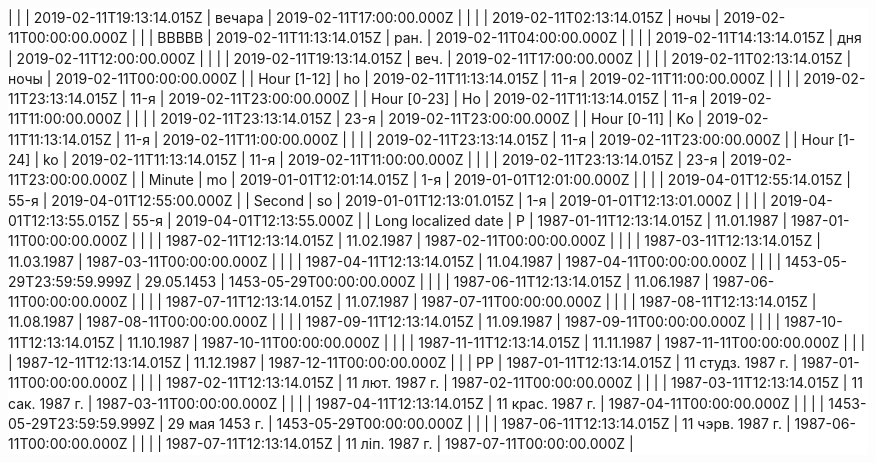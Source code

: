 |                                 |              | 2019-02-11T19:13:14.015Z | вечара                                              | 2019-02-11T17:00:00.000Z |
|                                 |              | 2019-02-11T02:13:14.015Z | ночы                                                | 2019-02-11T00:00:00.000Z |
|                                 | BBBBB        | 2019-02-11T11:13:14.015Z | ран.                                                | 2019-02-11T04:00:00.000Z |
|                                 |              | 2019-02-11T14:13:14.015Z | дня                                                 | 2019-02-11T12:00:00.000Z |
|                                 |              | 2019-02-11T19:13:14.015Z | веч.                                                | 2019-02-11T17:00:00.000Z |
|                                 |              | 2019-02-11T02:13:14.015Z | ночы                                                | 2019-02-11T00:00:00.000Z |
| Hour [1-12]                     | ho           | 2019-02-11T11:13:14.015Z | 11-я                                                | 2019-02-11T11:00:00.000Z |
|                                 |              | 2019-02-11T23:13:14.015Z | 11-я                                                | 2019-02-11T23:00:00.000Z |
| Hour [0-23]                     | Ho           | 2019-02-11T11:13:14.015Z | 11-я                                                | 2019-02-11T11:00:00.000Z |
|                                 |              | 2019-02-11T23:13:14.015Z | 23-я                                                | 2019-02-11T23:00:00.000Z |
| Hour [0-11]                     | Ko           | 2019-02-11T11:13:14.015Z | 11-я                                                | 2019-02-11T11:00:00.000Z |
|                                 |              | 2019-02-11T23:13:14.015Z | 11-я                                                | 2019-02-11T23:00:00.000Z |
| Hour [1-24]                     | ko           | 2019-02-11T11:13:14.015Z | 11-я                                                | 2019-02-11T11:00:00.000Z |
|                                 |              | 2019-02-11T23:13:14.015Z | 23-я                                                | 2019-02-11T23:00:00.000Z |
| Minute                          | mo           | 2019-01-01T12:01:14.015Z | 1-я                                                 | 2019-01-01T12:01:00.000Z |
|                                 |              | 2019-04-01T12:55:14.015Z | 55-я                                                | 2019-04-01T12:55:00.000Z |
| Second                          | so           | 2019-01-01T12:13:01.015Z | 1-я                                                 | 2019-01-01T12:13:01.000Z |
|                                 |              | 2019-04-01T12:13:55.015Z | 55-я                                                | 2019-04-01T12:13:55.000Z |
| Long localized date             | P            | 1987-01-11T12:13:14.015Z | 11.01.1987                                          | 1987-01-11T00:00:00.000Z |
|                                 |              | 1987-02-11T12:13:14.015Z | 11.02.1987                                          | 1987-02-11T00:00:00.000Z |
|                                 |              | 1987-03-11T12:13:14.015Z | 11.03.1987                                          | 1987-03-11T00:00:00.000Z |
|                                 |              | 1987-04-11T12:13:14.015Z | 11.04.1987                                          | 1987-04-11T00:00:00.000Z |
|                                 |              | 1453-05-29T23:59:59.999Z | 29.05.1453                                          | 1453-05-29T00:00:00.000Z |
|                                 |              | 1987-06-11T12:13:14.015Z | 11.06.1987                                          | 1987-06-11T00:00:00.000Z |
|                                 |              | 1987-07-11T12:13:14.015Z | 11.07.1987                                          | 1987-07-11T00:00:00.000Z |
|                                 |              | 1987-08-11T12:13:14.015Z | 11.08.1987                                          | 1987-08-11T00:00:00.000Z |
|                                 |              | 1987-09-11T12:13:14.015Z | 11.09.1987                                          | 1987-09-11T00:00:00.000Z |
|                                 |              | 1987-10-11T12:13:14.015Z | 11.10.1987                                          | 1987-10-11T00:00:00.000Z |
|                                 |              | 1987-11-11T12:13:14.015Z | 11.11.1987                                          | 1987-11-11T00:00:00.000Z |
|                                 |              | 1987-12-11T12:13:14.015Z | 11.12.1987                                          | 1987-12-11T00:00:00.000Z |
|                                 | PP           | 1987-01-11T12:13:14.015Z | 11 студз. 1987 г.                                   | 1987-01-11T00:00:00.000Z |
|                                 |              | 1987-02-11T12:13:14.015Z | 11 лют. 1987 г.                                     | 1987-02-11T00:00:00.000Z |
|                                 |              | 1987-03-11T12:13:14.015Z | 11 сак. 1987 г.                                     | 1987-03-11T00:00:00.000Z |
|                                 |              | 1987-04-11T12:13:14.015Z | 11 крас. 1987 г.                                    | 1987-04-11T00:00:00.000Z |
|                                 |              | 1453-05-29T23:59:59.999Z | 29 мая 1453 г.                                      | 1453-05-29T00:00:00.000Z |
|                                 |              | 1987-06-11T12:13:14.015Z | 11 чэрв. 1987 г.                                    | 1987-06-11T00:00:00.000Z |
|                                 |              | 1987-07-11T12:13:14.015Z | 11 ліп. 1987 г.                                     | 1987-07-11T00:00:00.000Z |